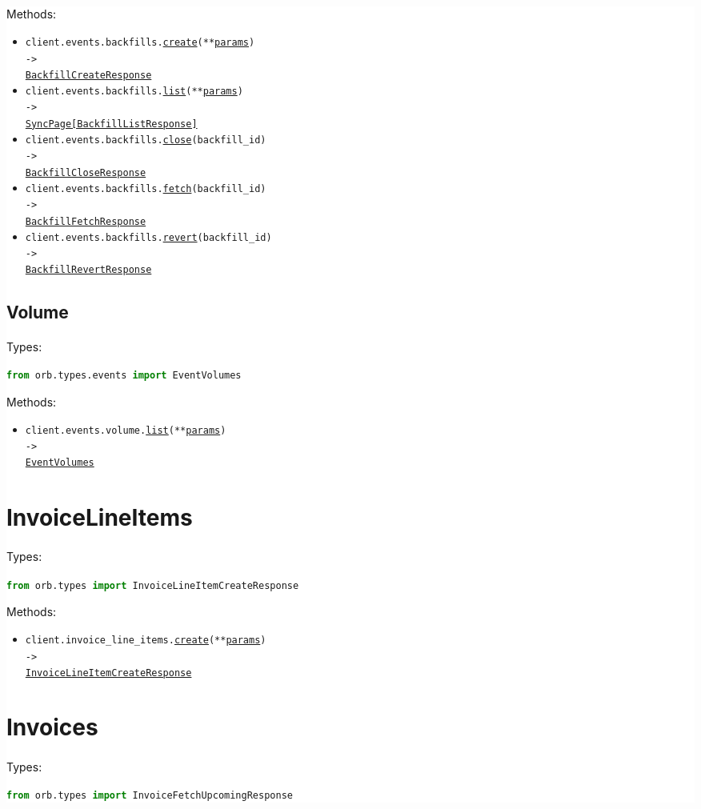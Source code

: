 Methods:

- <code title="post /events/backfills">client.events.backfills.<a href="./src/orb/resources/events/backfills.py">create</a>(\*\*<a href="src/orb/types/events/backfill_create_params.py">params</a>) -> <a href="./src/orb/types/events/backfill_create_response.py">BackfillCreateResponse</a></code>
- <code title="get /events/backfills">client.events.backfills.<a href="./src/orb/resources/events/backfills.py">list</a>(\*\*<a href="src/orb/types/events/backfill_list_params.py">params</a>) -> <a href="./src/orb/types/events/backfill_list_response.py">SyncPage[BackfillListResponse]</a></code>
- <code title="post /events/backfills/{backfill_id}/close">client.events.backfills.<a href="./src/orb/resources/events/backfills.py">close</a>(backfill_id) -> <a href="./src/orb/types/events/backfill_close_response.py">BackfillCloseResponse</a></code>
- <code title="get /events/backfills/{backfill_id}">client.events.backfills.<a href="./src/orb/resources/events/backfills.py">fetch</a>(backfill_id) -> <a href="./src/orb/types/events/backfill_fetch_response.py">BackfillFetchResponse</a></code>
- <code title="post /events/backfills/{backfill_id}/revert">client.events.backfills.<a href="./src/orb/resources/events/backfills.py">revert</a>(backfill_id) -> <a href="./src/orb/types/events/backfill_revert_response.py">BackfillRevertResponse</a></code>

## Volume

Types:

```python
from orb.types.events import EventVolumes
```

Methods:

- <code title="get /events/volume">client.events.volume.<a href="./src/orb/resources/events/volume.py">list</a>(\*\*<a href="src/orb/types/events/volume_list_params.py">params</a>) -> <a href="./src/orb/types/events/event_volumes.py">EventVolumes</a></code>

# InvoiceLineItems

Types:

```python
from orb.types import InvoiceLineItemCreateResponse
```

Methods:

- <code title="post /invoice_line_items">client.invoice_line_items.<a href="./src/orb/resources/invoice_line_items.py">create</a>(\*\*<a href="src/orb/types/invoice_line_item_create_params.py">params</a>) -> <a href="./src/orb/types/invoice_line_item_create_response.py">InvoiceLineItemCreateResponse</a></code>

# Invoices

Types:

```python
from orb.types import InvoiceFetchUpcomingResponse
```
